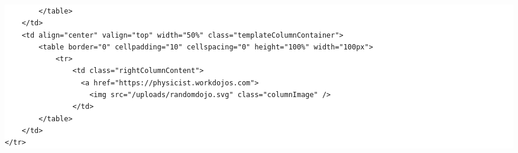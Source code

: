             </table>
        </td>
        <td align="center" valign="top" width="50%" class="templateColumnContainer">
            <table border="0" cellpadding="10" cellspacing="0" height="100%" width="100px">
                <tr>
                    <td class="rightColumnContent">
                      <a href="https://physicist.workdojos.com">
                        <img src="/uploads/randomdojo.svg" class="columnImage" />
                    </td>
            </table>
        </td>
    </tr>
</table>